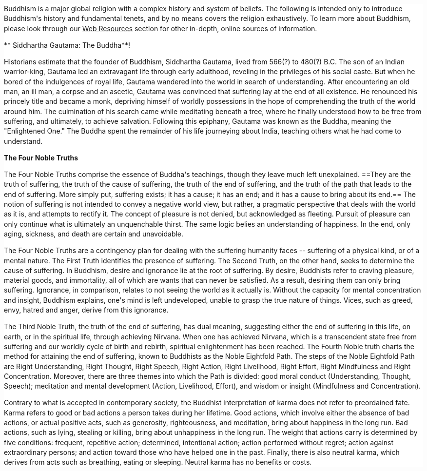 Buddhism is a major global religion with a complex history and system of beliefs. The following is intended only to introduce Buddhism's history and fundamental tenets, and by no means covers the religion exhaustively. To learn more about Buddhism, please look through our [Web Resources](https://www.pbs.org/edens/thailand/buddhism.htmwebresources.htm) section for other in-depth, online sources of information.

 ** Siddhartha Gautama: The Buddha**!

Historians estimate that the founder of Buddhism, Siddhartha Gautama, lived from 566(?) to 480(?) B.C. The son of an Indian warrior-king, Gautama led an extravagant life through early adulthood, reveling in the privileges of his social caste. But when he bored of the indulgences of royal life, Gautama wandered into the world in search of understanding. After encountering an old man, an ill man, a corpse and an ascetic, Gautama was convinced that suffering lay at the end of all existence. He renounced his princely title and became a monk, depriving himself of worldly possessions in the hope of comprehending the truth of the world around him. The culmination of his search came while meditating beneath a tree, where he finally understood how to be free from suffering, and ultimately, to achieve salvation. Following this epiphany, Gautama was known as the Buddha, meaning the "Enlightened One." The Buddha spent the remainder of his life journeying about India, teaching others what he had come to understand.

 **The Four Noble Truths**

 The Four Noble Truths comprise the essence of Buddha's teachings, though they leave much left unexplained. ==They are the truth of suffering, the truth of the cause of suffering, the truth of the end of suffering, and the truth of the path that leads to the end of suffering. More simply put, suffering exists; it has a cause; it has an end; and it has a cause to bring about its end.== The notion of suffering is not intended to convey a negative world view, but rather, a pragmatic perspective that deals with the world as it is, and attempts to rectify it. The concept of pleasure is not denied, but acknowledged as fleeting. Pursuit of pleasure can only continue what is ultimately an unquenchable thirst. The same logic belies an understanding of happiness. In the end, only aging, sickness, and death are certain and unavoidable.

The Four Noble Truths are a contingency plan for dealing with the suffering humanity faces -- suffering of a physical kind, or of a mental nature. The First Truth identifies the presence of suffering. The Second Truth, on the other hand, seeks to determine the cause of suffering. In Buddhism, desire and ignorance lie at the root of suffering. By desire, Buddhists refer to craving pleasure, material goods, and immortality, all of which are wants that can never be satisfied. As a result, desiring them can only bring suffering. Ignorance, in comparison, relates to not seeing the world as it actually is. Without the capacity for mental concentration and insight, Buddhism explains, one's mind is left undeveloped, unable to grasp the true nature of things. Vices, such as greed, envy, hatred and anger, derive from this ignorance.

The Third Noble Truth, the truth of the end of suffering, has dual meaning, suggesting either the end of suffering in this life, on earth, or in the spiritual life, through achieving Nirvana. When one has achieved Nirvana, which is a transcendent state free from suffering and our worldly cycle of birth and rebirth, spiritual enlightenment has been reached. The Fourth Noble truth charts the method for attaining the end of suffering, known to Buddhists as the Noble Eightfold Path. The steps of the Noble Eightfold Path are Right Understanding, Right Thought, Right Speech, Right Action, Right Livelihood, Right Effort, Right Mindfulness and Right Concentration. Moreover, there are three themes into which the Path is divided: good moral conduct (Understanding, Thought, Speech); meditation and mental development (Action, Livelihood, Effort), and wisdom or insight (Mindfulness and Concentration).


 Contrary to what is accepted in contemporary society, the Buddhist interpretation of karma does not refer to preordained fate. Karma refers to good or bad actions a person takes during her lifetime. Good actions, which involve either the absence of bad actions, or actual positive acts, such as generosity, righteousness, and meditation, bring about happiness in the long run. Bad actions, such as lying, stealing or killing, bring about unhappiness in the long run. The weight that actions carry is determined by five conditions: frequent, repetitive action; determined, intentional action; action performed without regret; action against extraordinary persons; and action toward those who have helped one in the past. Finally, there is also neutral karma, which derives from acts such as breathing, eating or sleeping. Neutral karma has no benefits or costs.
